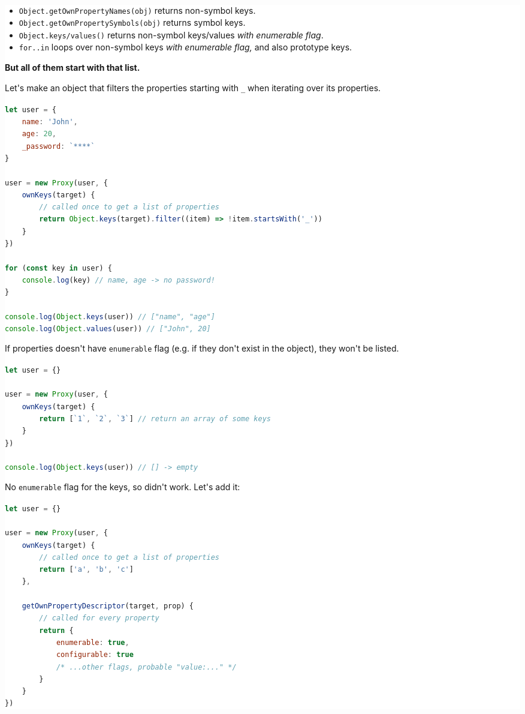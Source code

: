 - `Object.getOwnPropertyNames(obj)` returns non-symbol keys.
- `Object.getOwnPropertySymbols(obj)` returns symbol keys.
- `Object.keys/values()` returns non-symbol keys/values _with enumerable flag_.
- `for..in` loops over non-symbol keys _with enumerable flag,_ and also prototype keys.

**But all of them start with that list.**

Let's make an object that filters the properties starting with `_` when iterating over its properties.

```javascript
let user = {
	name: 'John',
	age: 20,
	_password: `****`
}

user = new Proxy(user, {
	ownKeys(target) {
		// called once to get a list of properties
		return Object.keys(target).filter((item) => !item.startsWith('_'))
	}
})

for (const key in user) {
	console.log(key) // name, age -> no password!
}

console.log(Object.keys(user)) // ["name", "age"]
console.log(Object.values(user)) // ["John", 20]
```

If properties doesn't have `enumerable` flag (e.g. if they don't exist in the object), they won't be listed.

```javascript
let user = {}

user = new Proxy(user, {
	ownKeys(target) {
		return [`1`, `2`, `3`] // return an array of some keys
	}
})

console.log(Object.keys(user)) // [] -> empty
```

No `enumerable` flag for the keys, so didn't work. Let's add it:

```javascript
let user = {}

user = new Proxy(user, {
	ownKeys(target) {
		// called once to get a list of properties
		return ['a', 'b', 'c']
	},

	getOwnPropertyDescriptor(target, prop) {
		// called for every property
		return {
			enumerable: true,
			configurable: true
			/* ...other flags, probable "value:..." */
		}
	}
})

```